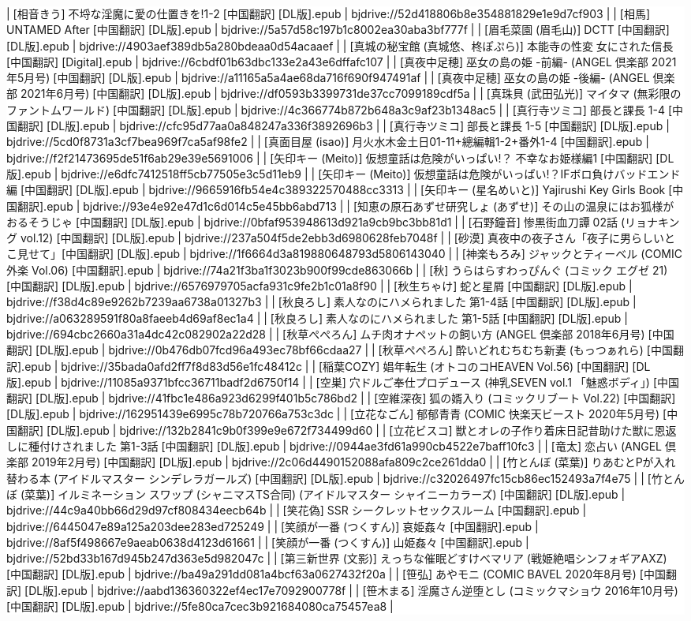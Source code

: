 | [相音きう] 不埒な淫魔に愛の仕置きを!1-2 [中国翻訳] [DL版].epub | bjdrive://52d418806b8e354881829e1e9d7cf903 |
| [相馬] UNTAMED After [中国翻訳] [DL版].epub | bjdrive://5a57d58c197b1c8002ea30aba3bf777f |
| [眉毛菜園 (眉毛山)] DCTT [中国翻訳] [DL版].epub | bjdrive://4903aef389db5a280bdeaa0d54acaaef |
| [真城の秘宝館 (真城悠、柊ぽぷら)] 本能寺の性変 女にされた信長 [中国翻訳] [Digital].epub | bjdrive://6cbdf01b63dbc133e2a43e6dffafc107 |
| [真夜中足穂] 巫女の島の姫 -前編- (ANGEL 倶楽部 2021年5月号) [中国翻訳] [DL版].epub | bjdrive://a11165a5a4ae68da716f690f947491af |
| [真夜中足穂] 巫女の島の姫 -後編- (ANGEL 倶楽部 2021年6月号) [中国翻訳] [DL版].epub | bjdrive://df0593b3399731de37cc7099189cdf5a |
| [真珠貝 (武田弘光)] マイタマ (無彩限のファントムワールド) [中国翻訳] [DL版].epub | bjdrive://4c366774b872b648a3c9af23b1348ac5 |
| [真行寺ツミコ] 部長と課長 1-4 [中国翻訳] [DL版].epub | bjdrive://cfc95d77aa0a848247a336f3892696b3 |
| [真行寺ツミコ] 部長と課長 1-5 [中国翻訳] [DL版].epub | bjdrive://5cd0f8731a3cf7bea969f7ca5af98fe2 |
| [真面目屋 (isao)] 月火水木金土日01-11+總編輯1-2+番外1-4 [中国翻訳].epub | bjdrive://f2f21473695de51f6ab29e39e5691006 |
| [矢印キー (Meito)] 仮想童話は危険がいっぱい!？ 不幸なお姫様編1 [中国翻訳] [DL版].epub | bjdrive://e6dfc7412518ff5cb77505e3c5d11eb9 |
| [矢印キー (Meito)] 仮想童話は危険がいっぱい!？IFボロ負けバッドエンド編 [中国翻訳] [DL版].epub | bjdrive://9665916fb54e4c389322570488cc3313 |
| [矢印キー (星名めいと)] Yajirushi Key Girls Book [中国翻訳].epub | bjdrive://93e4e92e47d1c6d014c5e45bb6abd713 |
| [知恵の原石あずせ研究しょ (あずせ)] その山の温泉にはお狐様がおるそうじゃ [中国翻訳] [DL版].epub | bjdrive://0bfaf953948613d921a9cb9bc3bb81d1 |
| [石野鐘音] 惨黒街血刀譚 02話 (リョナキング vol.12) [中国翻訳] [DL版].epub | bjdrive://237a504f5de2ebb3d6980628feb7048f |
| [砂漠] 真夜中の夜子さん「夜子に男らしいとこ見せて」[中国翻訳] [DL版].epub | bjdrive://1f6664d3a819880648793d5806143040 |
| [神楽もろみ] ジャックとティーベル (COMIC 外楽 Vol.06) [中国翻訳].epub | bjdrive://74a21f3ba1f3023b900f99cde863066b |
| [秋] うらはらすわっぴんぐ (コミック エグゼ 21) [中国翻訳] [DL版].epub | bjdrive://6576979705acfa931c9fe2b1c01a8f90 |
| [秋生ちゃけ] 蛇と星屑 [中国翻訳] [DL版].epub | bjdrive://f38d4c89e9262b7239aa6738a01327b3 |
| [秋良ろし] 素人なのにハメられました 第1-4話 [中国翻訳] [DL版].epub | bjdrive://a063289591f80a8faeeb4d69af8ec1a4 |
| [秋良ろし] 素人なのにハメられました 第1-5話 [中国翻訳] [DL版].epub | bjdrive://694cbc2660a31a4dc42c082902a22d28 |
| [秋草ぺぺろん] ムチ肉オナペットの飼い方 (ANGEL 倶楽部 2018年6月号) [中国翻訳] [DL版].epub | bjdrive://0b476db07fcd96a493ec78bf66cdaa27 |
| [秋草ぺぺろん] 酔いどれむちむち新妻 (もっつぁれら) [中国翻訳].epub | bjdrive://35bada0afd2ff7f8d83d56e1fc48412c |
| [稲葉COZY] 娼年転生 (オトコのコHEAVEN Vol.56) [中国翻訳] [DL版].epub | bjdrive://11085a9371bfcc36711badf2d6750f14 |
| [空巣] 穴ドルご奉仕プロデュース (神乳SEVEN vol.1 「魅惑ボディ」) [中国翻訳] [DL版].epub | bjdrive://41fbc1e486a923d6299f401b5c786bd2 |
| [空維深夜] 狐の婿入り (コミックリブート Vol.22) [中国翻訳] [DL版].epub | bjdrive://162951439e6995c78b720766a753c3dc |
| [立花なごん] 郁郁青青 (COMIC 快楽天ビースト 2020年5月号) [中国翻訳] [DL版].epub | bjdrive://132b2841c9b0f399e9e672f734499d60 |
| [立花ビスコ] 獣とオレの子作り着床日記昔助けた獣に恩返しに種付けされました 第1-3話 [中国翻訳] [DL版].epub | bjdrive://0944ae3fd61a990cb4522e7baff10fc3 |
| [竜太] 恋占い (ANGEL 倶楽部 2019年2月号) [中国翻訳] [DL版].epub | bjdrive://2c06d4490152088afa809c2ce261dda0 |
| [竹とんぼ (菜葉)] りあむとPが入れ替わる本 (アイドルマスター シンデレラガールズ) [中国翻訳] [DL版].epub | bjdrive://c32026497fc15cb86ec152493a7f4e75 |
| [竹とんぼ (菜葉)] イルミネーション スワップ (シャニマスTS合同) (アイドルマスター シャイニーカラーズ) [中国翻訳] [DL版].epub | bjdrive://44c9a40bb66d29d97cf808434eecb64b |
| [笑花偽] SSR シークレットセックスルーム [中国翻訳].epub | bjdrive://6445047e89a125a203dee283ed725249 |
| [笑顔が一番 (つくすん)] 哀姫姦々 [中国翻訳].epub | bjdrive://8af5f498667e9aeab0638d4123d61661 |
| [笑顔が一番 (つくすん)] 山姫姦々 [中国翻訳].epub | bjdrive://52bd33b167d945b247d363e5d982047c |
| [第三新世界 (文影)] えっちな催眠どすけべマリア (戦姫絶唱シンフォギアAXZ) [中国翻訳] [DL版].epub | bjdrive://ba49a291dd081a4bcf63a0627432f20a |
| [笹弘] あやモニ (COMIC BAVEL 2020年8月号) [中国翻訳] [DL版].epub | bjdrive://aabd136360322ef4ec17e7092900778f |
| [笹木まる] 淫魔さん逆堕とし (コミックマショウ 2016年10月号) [中国翻訳] [DL版].epub | bjdrive://5fe80ca7cec3b921684080ca75457ea8 |